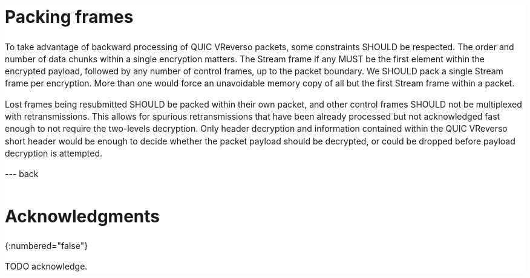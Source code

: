 # Packing frames

To take advantage of backward processing of QUIC VReverso packets, some
constraints SHOULD be respected. The order and number of data chunks
within a single encryption matters. The Stream frame if any MUST be the first
element within the encrypted payload, followed by any number of control frames,
up to the packet boundary. We SHOULD pack a single Stream frame per
encryption. More than one would force an unavoidable memory copy of all
but the first Stream frame within a packet.

Lost frames being resubmitted SHOULD be packed within their own packet,
and other control frames SHOULD not be multiplexed with retransmissions.
This allows for spurious retransmissions that have been already
processed but not acknowledged fast enough to not require the two-levels
decryption. Only header decryption and information contained within the
QUIC VReverso short header would be enough to decide whether the packet
payload should be decrypted, or could be dropped before payload
decryption is attempted.

--- back

# Acknowledgments
{:numbered="false"}

TODO acknowledge.

